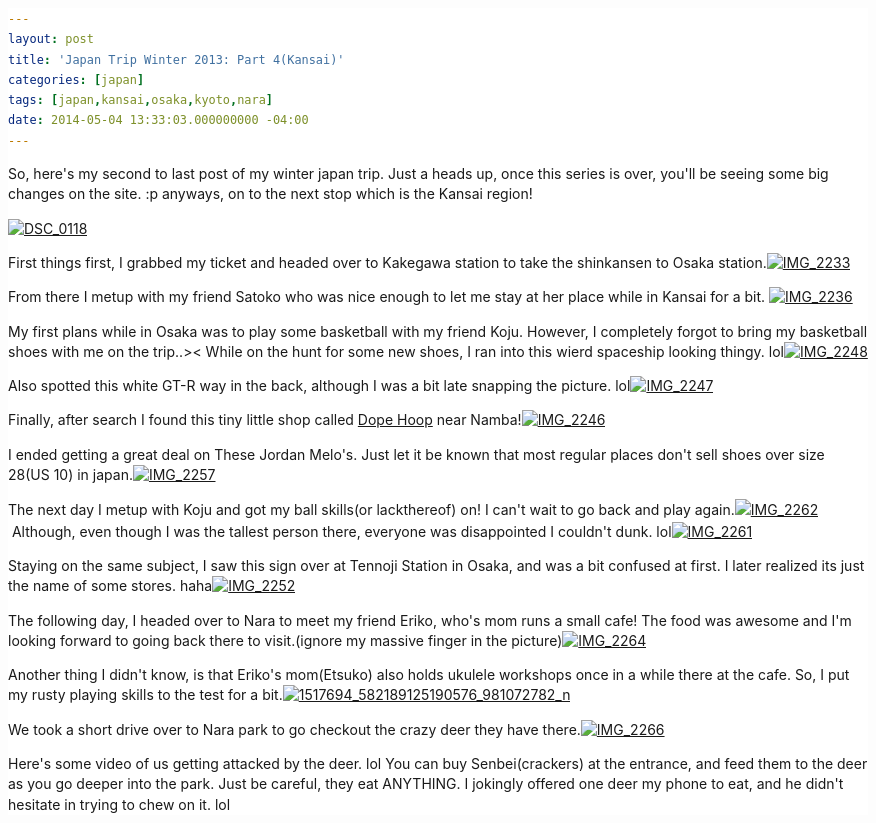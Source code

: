 ```yaml
---
layout: post
title: 'Japan Trip Winter 2013: Part 4(Kansai)'
categories: [japan]
tags: [japan,kansai,osaka,kyoto,nara]
date: 2014-05-04 13:33:03.000000000 -04:00
---
```

So, here's my second to last post of my winter japan trip. Just a heads up, once this series is over, you'll be seeing some big changes on the site. :p anyways, on to the next stop which is the Kansai region!

<a href="http://domofactor.com/wp-content/uploads/2014/04/DSC_0118.jpg"><img class="alignnone size-large wp-image-11125" alt="DSC_0118" src="http://domofactor.com/wp-content/uploads/2014/04/DSC_0118.jpg" width="474" height="313" /></a>

First things first, I grabbed my ticket and headed over to Kakegawa station to take the shinkansen to Osaka station.<a href="http://domofactor.com/wp-content/uploads/2014/04/IMG_2233.jpg"><img class="alignnone size-full wp-image-11126" alt="IMG_2233" src="http://domofactor.com/wp-content/uploads/2014/04/IMG_2233-e1399235675934.jpg" width="816" height="612" /></a>

From there I metup with my friend Satoko who was nice enough to let me stay at her place while in Kansai for a bit.
<a href="http://domofactor.com/wp-content/uploads/2014/04/IMG_2236.jpg"><img class="alignnone size-full wp-image-11128" alt="IMG_2236" src="http://domofactor.com/wp-content/uploads/2014/04/IMG_2236.jpg" width="612" height="816" /></a>

My first plans while in Osaka was to play some basketball with my friend Koju. However, I completely forgot to bring my basketball shoes with me on the trip..&gt;&lt; While on the hunt for some new shoes, I ran into this wierd spaceship looking thingy. lol<a href="http://domofactor.com/wp-content/uploads/2014/04/IMG_2248.jpg"><img class="alignnone size-full wp-image-11136" alt="IMG_2248" src="http://domofactor.com/wp-content/uploads/2014/04/IMG_2248.jpg" width="612" height="816" /></a>

Also spotted this white GT-R way in the back, although I was a bit late snapping the picture. lol<a href="http://domofactor.com/wp-content/uploads/2014/04/IMG_2247.jpg"><img class="alignnone size-full wp-image-11135" alt="IMG_2247" src="http://domofactor.com/wp-content/uploads/2014/04/IMG_2247.jpg" width="612" height="816" /></a>

Finally, after search I found this tiny little shop called <a href="http://www.dopehoop.com/">Dope Hoop</a> near Namba!<a href="http://domofactor.com/wp-content/uploads/2014/04/IMG_2246.jpg"><img class="alignnone size-full wp-image-11134" alt="IMG_2246" src="http://domofactor.com/wp-content/uploads/2014/04/IMG_2246.jpg" width="612" height="816" /></a>

I ended getting a great deal on These Jordan Melo's. Just let it be known that most regular places don't sell shoes over size 28(US 10) in japan.<a href="http://domofactor.com/wp-content/uploads/2014/04/IMG_2257.jpg"><img class="alignnone size-full wp-image-11141" alt="IMG_2257" src="http://domofactor.com/wp-content/uploads/2014/04/IMG_2257.jpg" width="600" height="600" /></a>

The next day I metup with Koju and got my ball skills(or lackthereof) on! I can't wait to go back and play again.<a style="line-height: 1.5;" href="http://domofactor.com/wp-content/uploads/2014/05/IMG_2262.jpg"><img class="alignnone size-full wp-image-11175" alt="IMG_2262" src="http://domofactor.com/wp-content/uploads/2014/05/IMG_2262.jpg" width="640" height="480" /></a><span style="line-height: 1.5;"> </span>Although, even though I was the tallest person there, everyone was disappointed I couldn't dunk. lol<a href="http://domofactor.com/wp-content/uploads/2014/04/IMG_2261.jpg"><img class="alignnone size-full wp-image-11142" alt="IMG_2261" src="http://domofactor.com/wp-content/uploads/2014/04/IMG_2261.jpg" width="816" height="612" /></a>

Staying on the same subject, I saw this sign over at Tennoji Station in Osaka, and was a bit confused at first. I later realized its just the name of some stores. haha<a href="http://domofactor.com/wp-content/uploads/2014/04/IMG_2252.jpg"><img class="alignnone size-full wp-image-11140" alt="IMG_2252" src="http://domofactor.com/wp-content/uploads/2014/04/IMG_2252.jpg" width="612" height="816" /></a>

The following day, I headed over to Nara to meet my friend Eriko, who's mom runs a small cafe! The food was awesome and I'm looking forward to going back there to visit.(ignore my massive finger in the picture)<a href="http://domofactor.com/wp-content/uploads/2014/04/IMG_2264.jpg"><img class="alignnone size-full wp-image-11145" alt="IMG_2264" src="http://domofactor.com/wp-content/uploads/2014/04/IMG_2264.jpg" width="612" height="816" /></a>

Another thing I didn't know, is that Eriko's mom(Etsuko) also holds ukulele workshops once in a while there at the cafe. So, I put my rusty playing skills to the test for a bit.<a href="http://domofactor.com/wp-content/uploads/2014/05/1517694_582189125190576_981072782_n.jpg"><img class="alignnone size-full wp-image-11173" alt="1517694_582189125190576_981072782_n" src="http://domofactor.com/wp-content/uploads/2014/05/1517694_582189125190576_981072782_n.jpg" width="720" height="960" /></a>

We took a short drive over to Nara park to go checkout the crazy deer they have there.<a href="http://domofactor.com/wp-content/uploads/2014/04/IMG_2266.jpg"><img class="alignnone size-full wp-image-11146" alt="IMG_2266" src="http://domofactor.com/wp-content/uploads/2014/04/IMG_2266.jpg" width="612" height="816" /></a>

Here's some video of us getting attacked by the deer. lol You can buy Senbei(crackers) at the entrance, and feed them to the deer as you go deeper into the park. Just be careful, they eat ANYTHING. I jokingly offered one deer my phone to eat, and he didn't hesitate in trying to chew on it. lol
<iframe src="//www.youtube.com/embed/Y87Aqt0uG2o" height="315" width="420" allowfullscreen="" frameborder="0"></iframe>
<iframe src="//www.youtube.com/embed/zq2kbQEFinE" height="315" width="420" allowfullscreen="" frameborder="0"></iframe>
<iframe src="//www.youtube.com/embed/PuUa39YOjFg" height="315" width="420" allowfullscreen="" frameborder="0"></iframe>

